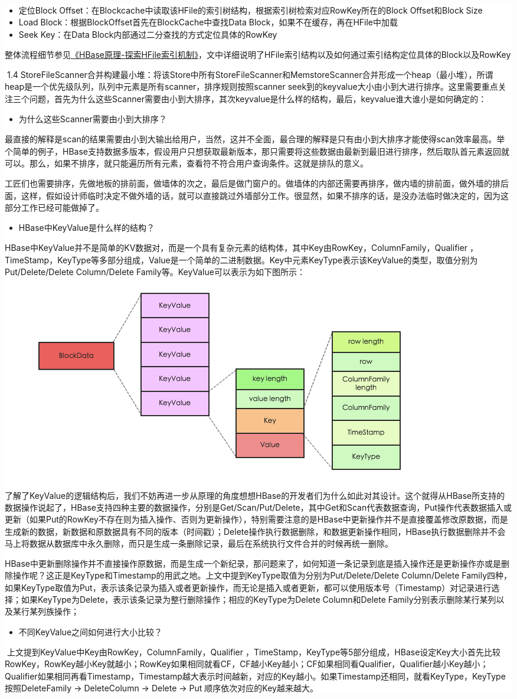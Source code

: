 - 定位Block Offset：在Blockcache中读取该HFile的索引树结构，根据索引树检索对应RowKey所在的Block Offset和Block Size
- Load Block：根据BlockOffset首先在BlockCache中查找Data Block，如果不在缓存，再在HFile中加载
- Seek Key：在Data Block内部通过二分查找的方式定位具体的RowKey

整体流程细节参见[《HBase原理-探索HFile索引机制》](http://hbasefly.com/2016/04/03/hbase_hfile_index/)，文中详细说明了HFile索引结构以及如何通过索引结构定位具体的Block以及RowKey

​       1.4  StoreFileScanner合并构建最小堆：将该Store中所有StoreFileScanner和MemstoreScanner合并形成一个heap（最小堆），所谓heap是一个优先级队列，队列中元素是所有scanner，排序规则按照scanner seek到的keyvalue大小由小到大进行排序。这里需要重点关注三个问题，首先为什么这些Scanner需要由小到大排序，其次keyvalue是什么样的结构，最后，keyvalue谁大谁小是如何确定的：

- 为什么这些Scanner需要由小到大排序？

最直接的解释是scan的结果需要由小到大输出给用户，当然，这并不全面，最合理的解释是只有由小到大排序才能使得scan效率最高。举个简单的例子，HBase支持数据多版本，假设用户只想获取最新版本，那只需要将这些数据由最新到最旧进行排序，然后取队首元素返回就可以。那么，如果不排序，就只能遍历所有元素，查看符不符合用户查询条件。这就是排队的意义。

工匠们也需要排序，先做地板的排前面，做墙体的次之，最后是做门窗户的。做墙体的内部还需要再排序，做内墙的排前面，做外墙的排后面，这样，假如设计师临时决定不做外墙的话，就可以直接跳过外墙部分工作。很显然，如果不排序的话，是没办法临时做决定的，因为这部分工作已经可能做掉了。

- HBase中KeyValue是什么样的结构？

​          HBase中KeyValue并不是简单的KV数据对，而是一个具有复杂元素的结构体，其中Key由RowKey，ColumnFamily，Qualifier ，TimeStamp，KeyType等多部分组成，Value是一个简单的二进制数据。Key中元素KeyType表示该KeyValue的类型，取值分别为Put/Delete/Delete Column/Delete Family等。KeyValue可以表示为如下图所示：

![99091](/img/99091.png)

​        了解了KeyValue的逻辑结构后，我们不妨再进一步从原理的角度想想HBase的开发者们为什么如此对其设计。这个就得从HBase所支持的数据操作说起了，HBase支持四种主要的数据操作，分别是Get/Scan/Put/Delete，其中Get和Scan代表数据查询，Put操作代表数据插入或更新（如果Put的RowKey不存在则为插入操作、否则为更新操作），特别需要注意的是HBase中更新操作并不是直接覆盖修改原数据，而是生成新的数据，新数据和原数据具有不同的版本（时间戳）；Delete操作执行数据删除，和数据更新操作相同，HBase执行数据删除并不会马上将数据从数据库中永久删除，而只是生成一条删除记录，最后在系统执行文件合并的时候再统一删除。

​        HBase中更新删除操作并不直接操作原数据，而是生成一个新纪录，那问题来了，如何知道一条记录到底是插入操作还是更新操作亦或是删除操作呢？这正是KeyType和Timestamp的用武之地。上文中提到KeyType取值为分别为Put/Delete/Delete Column/Delete Family四种，如果KeyType取值为Put，表示该条记录为插入或者更新操作，而无论是插入或者更新，都可以使用版本号（Timestamp）对记录进行选择；如果KeyType为Delete，表示该条记录为整行删除操作；相应的KeyType为Delete Column和Delete Family分别表示删除某行某列以及某行某列族操作；

- 不同KeyValue之间如何进行大小比较？

​        上文提到KeyValue中Key由RowKey，ColumnFamily，Qualifier ，TimeStamp，KeyType等5部分组成，HBase设定Key大小首先比较RowKey，RowKey越小Key就越小；RowKey如果相同就看CF，CF越小Key越小；CF如果相同看Qualifier，Qualifier越小Key越小；Qualifier如果相同再看Timestamp，Timestamp越大表示时间越新，对应的Key越小。如果Timestamp还相同，就看KeyType，KeyType按照DeleteFamily -> DeleteColumn -> Delete -> Put 顺序依次对应的Key越来越大。
